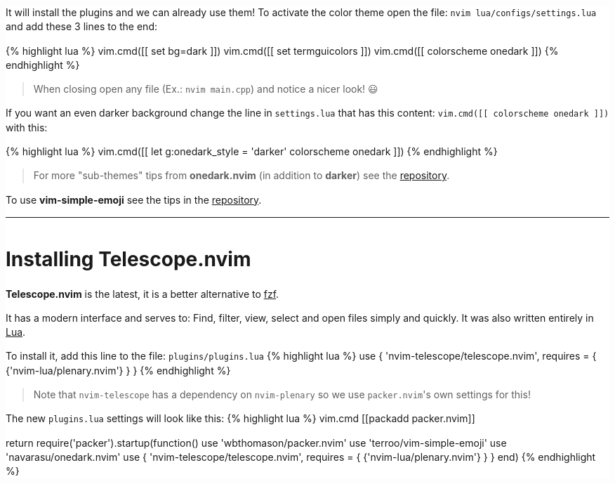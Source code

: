 It will install the plugins and we can already use them! To activate the color theme open the file: `nvim lua/configs/settings.lua` and add these 3 lines to the end:

{% highlight lua %}
vim.cmd([[ set bg=dark ]])
vim.cmd([[ set termguicolors ]])
vim.cmd([[ colorscheme onedark ]])
{% endhighlight %}
> When closing open any file (Ex.: `nvim main.cpp`) and notice a nicer look! 😃

If you want an even darker background change the line in `settings.lua` that has this content: `vim.cmd([[ colorscheme onedark ]])` with this:

{% highlight lua %}
vim.cmd([[
  let g:onedark_style = 'darker'
  colorscheme onedark
]])
{% endhighlight %}
> For more "sub-themes" tips from **onedark.nvim** (in addition to **darker**) see the [repository](https://github.com/navarasu/onedark.nvim).

To use **vim-simple-emoji** see the tips in the [repository](https://github.com/terroo/vim-simple-emoji).

---

# Installing Telescope.nvim
**Telescope.nvim** is the latest, it is a better alternative to [fzf](https://github.com/junegunn/fzf).

It has a modern interface and serves to: Find, filter, view, select and open files simply and quickly. It was also written entirely in [Lua](https://en.terminalroot.com.br/definitive-guide-to-lua-for-beginners/).

To install it, add this line to the file: `plugins/plugins.lua`
{% highlight lua %}
use {
  'nvim-telescope/telescope.nvim',
  requires = { {'nvim-lua/plenary.nvim'} }
}
{% endhighlight %}
> Note that `nvim-telescope` has a dependency on `nvim-plenary` so we use `packer.nvim`'s own settings for this!

The new `plugins.lua` settings will look like this:
{% highlight lua %}
vim.cmd [[packadd packer.nvim]]

return require('packer').startup(function()
  use 'wbthomason/packer.nvim'
  use 'terroo/vim-simple-emoji'
  use 'navarasu/onedark.nvim'
  use {
    'nvim-telescope/telescope.nvim',
    requires = { {'nvim-lua/plenary.nvim'} }
  }
end)
{% endhighlight %}
